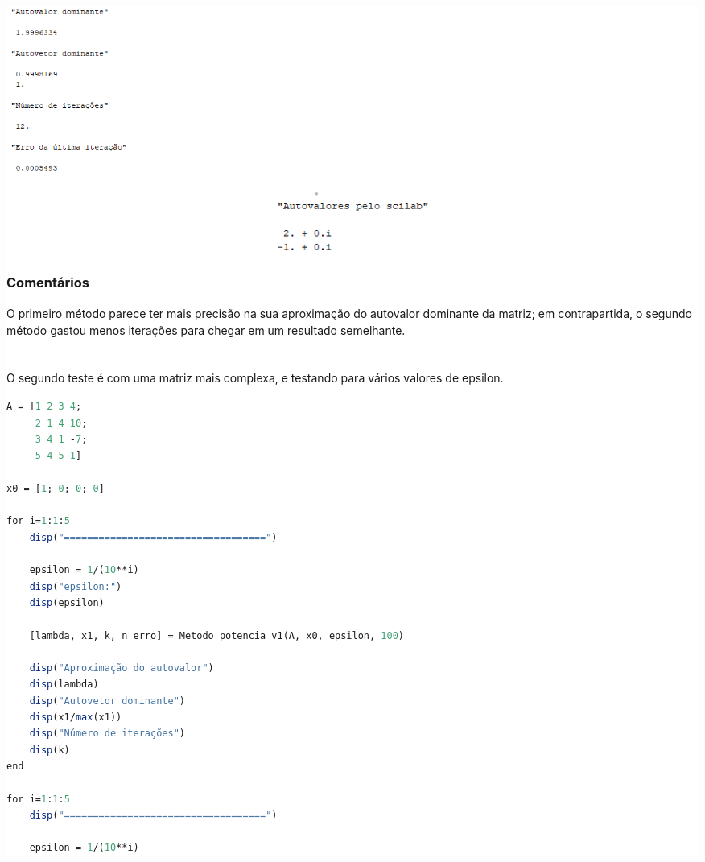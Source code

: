   <img src="images/resultado_2_q_1.png" height="210" /> 
</p>

<img src="images/resultado_3_q_1.png" 
        height="80" 
	style="display: block; margin: 0 auto; position: relative" />

### Comentários

O primeiro método parece ter mais precisão na sua aproximação do autovalor dominante da matriz; em contrapartida, o segundo método gastou menos iterações para chegar em um resultado semelhante.

#

O segundo teste é com uma matriz mais complexa, e testando para vários valores de epsilon.

```scilab
A = [1 2 3 4;
	 2 1 4 10;
	 3 4 1 -7;
	 5 4 5 1]

x0 = [1; 0; 0; 0]

for i=1:1:5
	disp("===================================")
	
	epsilon = 1/(10**i)
	disp("epsilon:")
	disp(epsilon)

	[lambda, x1, k, n_erro] = Metodo_potencia_v1(A, x0, epsilon, 100)
	
	disp("Aproximação do autovalor")
	disp(lambda)
	disp("Autovetor dominante")
	disp(x1/max(x1))
	disp("Número de iterações")
	disp(k)
end

for i=1:1:5
	disp("===================================")
	
	epsilon = 1/(10**i)
```